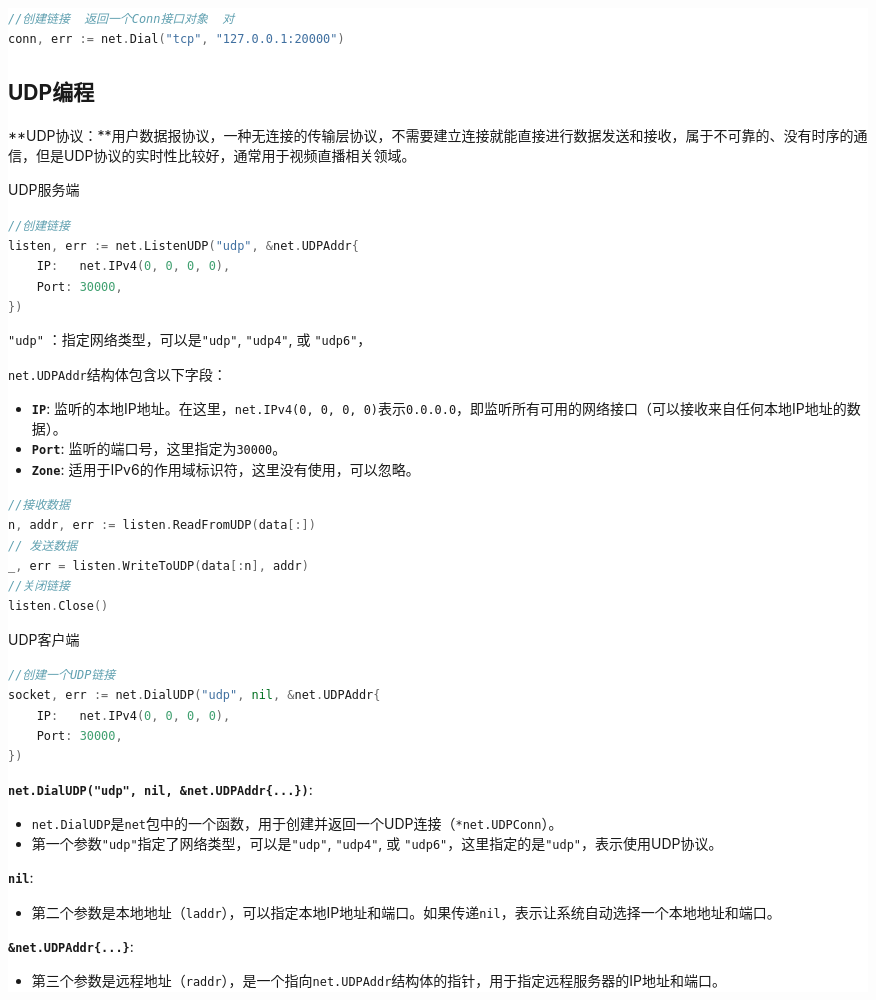 ~~~go
//创建链接  返回一个Conn接口对象  对
conn, err := net.Dial("tcp", "127.0.0.1:20000")
~~~

## UDP编程

**UDP协议：**用户数据报协议，一种无连接的传输层协议，不需要建立连接就能直接进行数据发送和接收，属于不可靠的、没有时序的通信，但是UDP协议的实时性比较好，通常用于视频直播相关领域。

UDP服务端

~~~go
//创建链接
listen, err := net.ListenUDP("udp", &net.UDPAddr{
	IP:   net.IPv4(0, 0, 0, 0),
	Port: 30000,
})
~~~

`"udp"` ：指定网络类型，可以是`"udp"`, `"udp4"`, 或 `"udp6"`，

`net.UDPAddr`结构体包含以下字段：

- **`IP`**: 监听的本地IP地址。在这里，`net.IPv4(0, 0, 0, 0)`表示`0.0.0.0`，即监听所有可用的网络接口（可以接收来自任何本地IP地址的数据）。
- **`Port`**: 监听的端口号，这里指定为`30000`。
- **`Zone`**: 适用于IPv6的作用域标识符，这里没有使用，可以忽略。

~~~go
//接收数据
n, addr, err := listen.ReadFromUDP(data[:])
// 发送数据
_, err = listen.WriteToUDP(data[:n], addr) 
//关闭链接
listen.Close()
~~~

UDP客户端

~~~go
//创建一个UDP链接
socket, err := net.DialUDP("udp", nil, &net.UDPAddr{
	IP:   net.IPv4(0, 0, 0, 0),
	Port: 30000,
})
~~~

**`net.DialUDP("udp", nil, &net.UDPAddr{...})`**:

- `net.DialUDP`是`net`包中的一个函数，用于创建并返回一个UDP连接（`*net.UDPConn`）。
- 第一个参数`"udp"`指定了网络类型，可以是`"udp"`, `"udp4"`, 或 `"udp6"`，这里指定的是`"udp"`，表示使用UDP协议。

**`nil`**:

- 第二个参数是本地地址（`laddr`），可以指定本地IP地址和端口。如果传递`nil`，表示让系统自动选择一个本地地址和端口。

**`&net.UDPAddr{...}`**:

- 第三个参数是远程地址（`raddr`），是一个指向`net.UDPAddr`结构体的指针，用于指定远程服务器的IP地址和端口。
